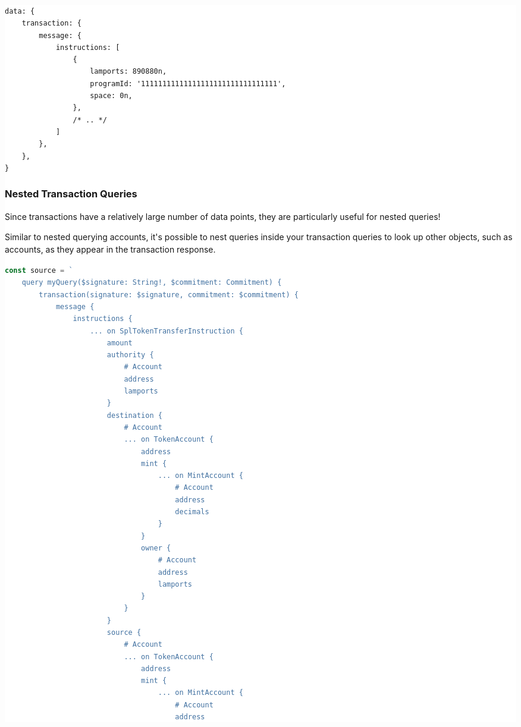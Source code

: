 ```
data: {
    transaction: {
        message: {
            instructions: [
                {
                    lamports: 890880n,
                    programId: '11111111111111111111111111111111',
                    space: 0n,
                },
                /* .. */
            ]
        },
    },
}
```

### Nested Transaction Queries

Since transactions have a relatively large number of data points, they are
particularly useful for nested queries!

Similar to nested querying accounts, it's possible to nest queries inside your
transaction queries to look up other objects, such as accounts, as they appear
in the transaction response.

```ts
const source = `
    query myQuery($signature: String!, $commitment: Commitment) {
        transaction(signature: $signature, commitment: $commitment) {
            message {
                instructions {
                    ... on SplTokenTransferInstruction {
                        amount
                        authority {
                            # Account
                            address
                            lamports
                        }
                        destination {
                            # Account
                            ... on TokenAccount {
                                address
                                mint {
                                    ... on MintAccount {
                                        # Account
                                        address
                                        decimals
                                    }
                                }
                                owner {
                                    # Account
                                    address
                                    lamports
                                }
                            }
                        }
                        source {
                            # Account
                            ... on TokenAccount {
                                address
                                mint {
                                    ... on MintAccount {
                                        # Account
                                        address
```